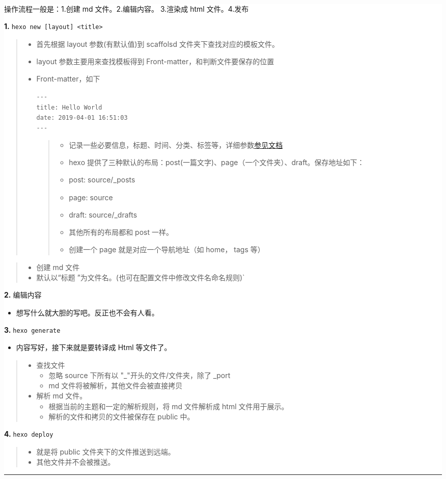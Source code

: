 操作流程一般是：1.创建 md 文件。2.编辑内容。 3.渲染成 html 文件。4.发布

**1.**  `hexo new [layout] <title>`

> - 首先根据 layout 参数(有默认值)到 scaffolsd 文件夹下查找对应的模板文件。
>
> - layout 参数主要用来查找模板得到 Front-matter，和判断文件要保存的位置
>
> - Front-matter，如下
>
>   ```
>   ---
>   title: Hello World
>   date: 2019-04-01 16:51:03
>   ---
>   ```
>
>   >- 记录一些必要信息，标题、时间、分类、标签等，详细参数[参见文档](https://hexo.io/zh-cn/docs/front-matter)
>   >
>   >- hexo 提供了三种默认的布局：post(一篇文字)、page（一个文件夹）、draft。保存地址如下：
>   >
>   >  - post: source/_posts
>   >
>   >  - page: source
>   >
>   >  - draft: source/_drafts
>   >
>   >- 其他所有的布局都和 post 一样。
>   >
>   >- 创建一个 page 就是对应一个导航地址（如 home， tags 等）
>

> - 创建 md 文件
> - 默认以“标题 ”为文件名。(也可在配置文件中修改文件名命名规则)`

**2.** 编辑内容

- 想写什么就大胆的写吧。反正也不会有人看。

**3.** `hexo generate`

- 内容写好，接下来就是要转译成 Html 等文件了。

> - 查找文件
>   - 忽略 source 下所有以 "_"开头的文件/文件夹，除了 _port
>   - md 文件将被解析，其他文件会被直接拷贝
> - 解析 md 文件。
>   - 根据当前的主题和一定的解析规则，将 md 文件解析成 html 文件用于展示。
>   - 解析的文件和拷贝的文件被保存在 public 中。

**4.** `hexo deploy`

> - 就是将 public 文件夹下的文件推送到远端。
> - 其他文件并不会被推送。

-----
